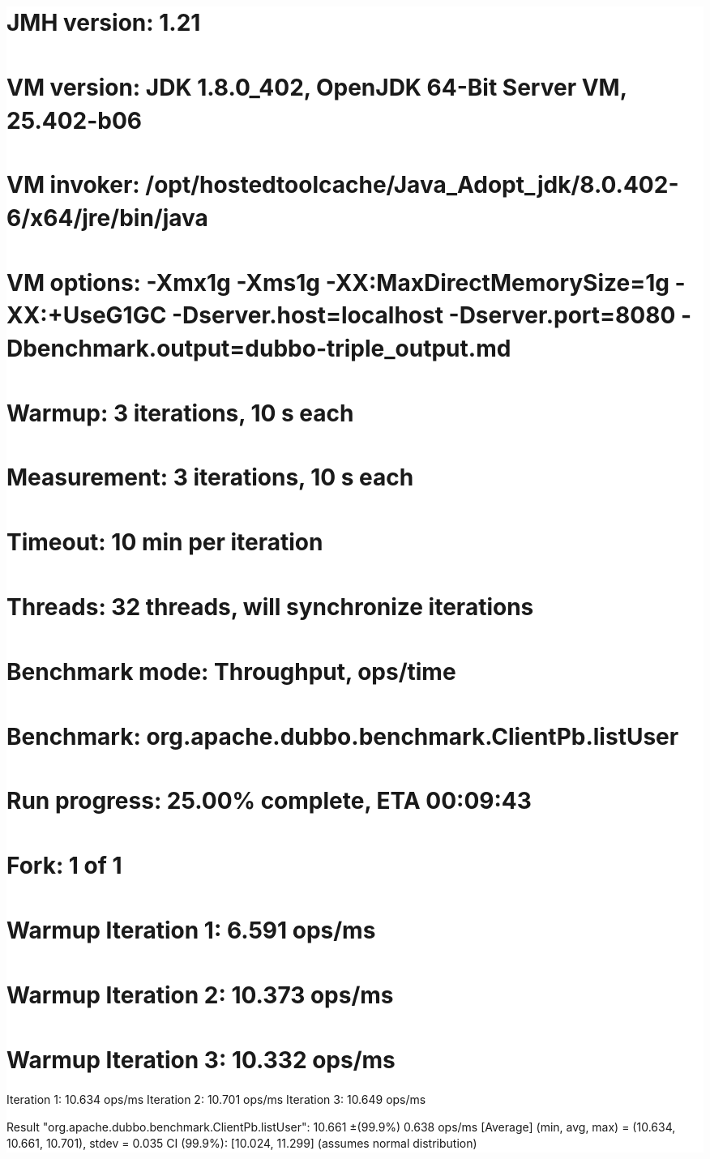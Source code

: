 
# JMH version: 1.21
# VM version: JDK 1.8.0_402, OpenJDK 64-Bit Server VM, 25.402-b06
# VM invoker: /opt/hostedtoolcache/Java_Adopt_jdk/8.0.402-6/x64/jre/bin/java
# VM options: -Xmx1g -Xms1g -XX:MaxDirectMemorySize=1g -XX:+UseG1GC -Dserver.host=localhost -Dserver.port=8080 -Dbenchmark.output=dubbo-triple_output.md
# Warmup: 3 iterations, 10 s each
# Measurement: 3 iterations, 10 s each
# Timeout: 10 min per iteration
# Threads: 32 threads, will synchronize iterations
# Benchmark mode: Throughput, ops/time
# Benchmark: org.apache.dubbo.benchmark.ClientPb.listUser

# Run progress: 25.00% complete, ETA 00:09:43
# Fork: 1 of 1
# Warmup Iteration   1: 6.591 ops/ms
# Warmup Iteration   2: 10.373 ops/ms
# Warmup Iteration   3: 10.332 ops/ms
Iteration   1: 10.634 ops/ms
Iteration   2: 10.701 ops/ms
Iteration   3: 10.649 ops/ms


Result "org.apache.dubbo.benchmark.ClientPb.listUser":
  10.661 ±(99.9%) 0.638 ops/ms [Average]
  (min, avg, max) = (10.634, 10.661, 10.701), stdev = 0.035
  CI (99.9%): [10.024, 11.299] (assumes normal distribution)
